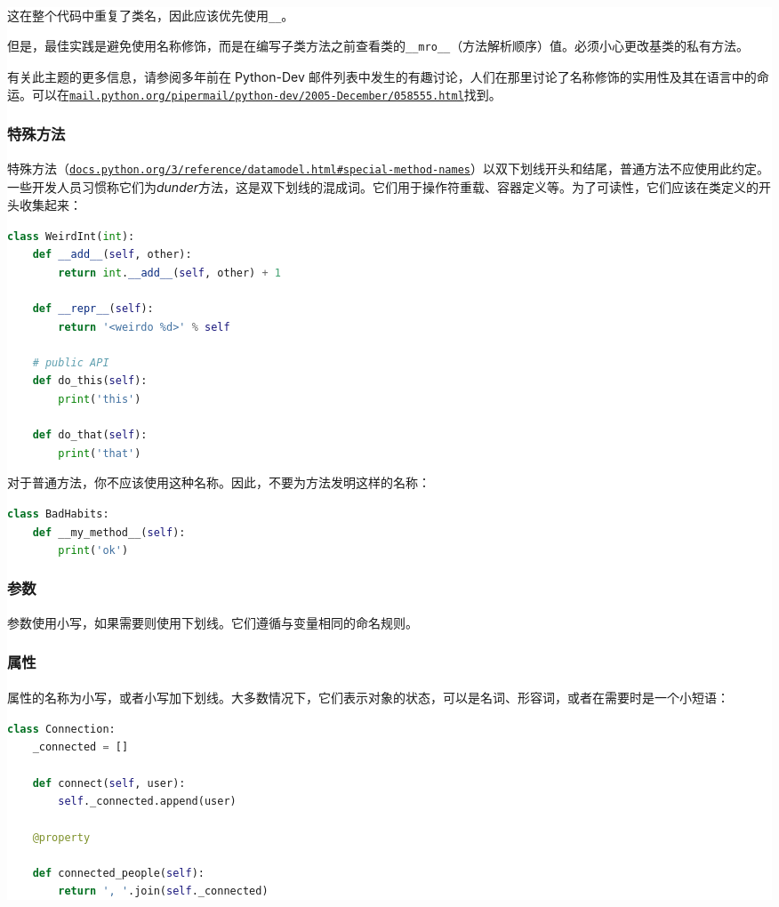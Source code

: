 这在整个代码中重复了类名，因此应该优先使用`__`。

但是，最佳实践是避免使用名称修饰，而是在编写子类方法之前查看类的`__mro__`（方法解析顺序）值。必须小心更改基类的私有方法。

有关此主题的更多信息，请参阅多年前在 Python-Dev 邮件列表中发生的有趣讨论，人们在那里讨论了名称修饰的实用性及其在语言中的命运。可以在[`mail.python.org/pipermail/python-dev/2005-December/058555.html`](http://mail.python.org/pipermail/python-dev/2005-December/058555.html)找到。

### 特殊方法

特殊方法（[`docs.python.org/3/reference/datamodel.html#special-method-names`](https://docs.python.org/3/reference/datamodel.html#special-method-names)）以双下划线开头和结尾，普通方法不应使用此约定。一些开发人员习惯称它们为*dunder*方法，这是双下划线的混成词。它们用于操作符重载、容器定义等。为了可读性，它们应该在类定义的开头收集起来：

```py
class WeirdInt(int):
    def __add__(self, other):
        return int.__add__(self, other) + 1

    def __repr__(self):
        return '<weirdo %d>' % self

    # public API
    def do_this(self):
        print('this')

    def do_that(self):
        print('that')
```

对于普通方法，你不应该使用这种名称。因此，不要为方法发明这样的名称：

```py
class BadHabits:
    def __my_method__(self):
        print('ok')
```

### 参数

参数使用小写，如果需要则使用下划线。它们遵循与变量相同的命名规则。

### 属性

属性的名称为小写，或者小写加下划线。大多数情况下，它们表示对象的状态，可以是名词、形容词，或者在需要时是一个小短语：

```py
class Connection:
    _connected = []

    def connect(self, user):
        self._connected.append(user)

    @property

    def connected_people(self):
        return ', '.join(self._connected)

```

